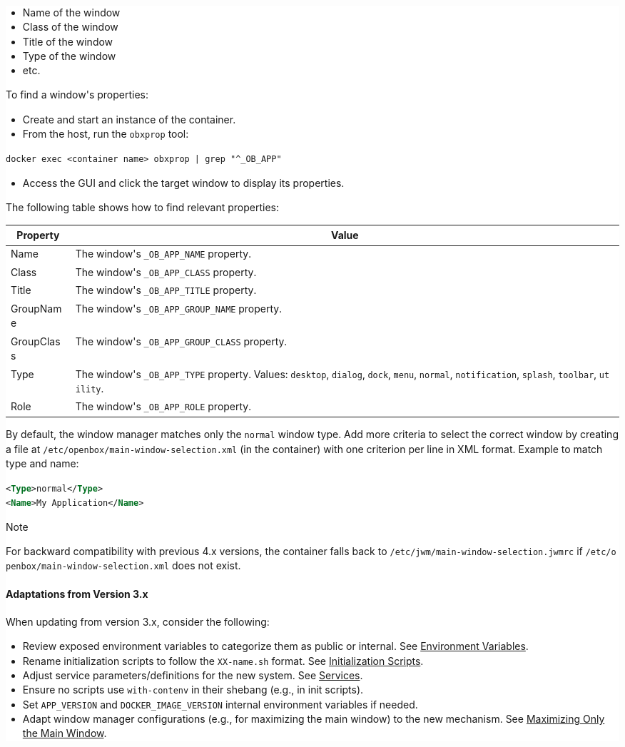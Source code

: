   - Name of the window
  - Class of the window
  - Title of the window
  - Type of the window
  - etc.

To find a window's properties:
  - Create and start an instance of the container.
  - From the host, run the `obxprop` tool:
```shell
docker exec <container name> obxprop | grep "^_OB_APP"
```
  - Access the GUI and click the target window to display its properties.

The following table shows how to find relevant properties:

| Property   | Value |
|------------|-------|
| Name       | The window's `_OB_APP_NAME` property. |
| Class      | The window's `_OB_APP_CLASS` property. |
| Title      | The window's `_OB_APP_TITLE` property. |
| GroupName  | The window's `_OB_APP_GROUP_NAME` property. |
| GroupClass | The window's `_OB_APP_GROUP_CLASS` property. |
| Type       | The window's `_OB_APP_TYPE` property. Values: `desktop`, `dialog`, `dock`, `menu`, `normal`, `notification`, `splash`, `toolbar`, `utility`. |
| Role       | The window's `_OB_APP_ROLE` property. |

By default, the window manager matches only the `normal` window type. Add more
criteria to select the correct window by creating a file at
`/etc/openbox/main-window-selection.xml` (in the container) with one criterion
per line in XML format. Example to match type and name:

```xml
<Type>normal</Type>
<Name>My Application</Name>
```

> [!NOTE]
> For backward compatibility with previous 4.x versions, the container falls
> back to `/etc/jwm/main-window-selection.jwmrc` if
> `/etc/openbox/main-window-selection.xml` does not exist.

#### Adaptations from Version 3.x
When updating from version 3.x, consider the following:

  - Review exposed environment variables to categorize them as public or
    internal. See [Environment Variables](#environment-variables).
  - Rename initialization scripts to follow the `XX-name.sh` format. See
    [Initialization Scripts](#initialization-scripts).
  - Adjust service parameters/definitions for the new system. See
    [Services](#services).
  - Ensure no scripts use `with-contenv` in their shebang (e.g., in init
    scripts).
  - Set `APP_VERSION` and `DOCKER_IMAGE_VERSION` internal environment variables
    if needed.
  - Adapt window manager configurations (e.g., for maximizing the main window)
    to the new mechanism. See
    [Maximizing Only the Main Window](#maximizing-only-the-main-window).



[Alpine 3.16]: https://alpinelinux.org/posts/Alpine-3.16.0-released.html
[Alpine 3.17]: https://alpinelinux.org/posts/Alpine-3.17.0-released.html
[Alpine 3.18]: https://alpinelinux.org/posts/Alpine-3.18.0-released.html
[Alpine 3.19]: https://alpinelinux.org/posts/Alpine-3.19.0-released.html
[Alpine 3.20]: https://alpinelinux.org/posts/Alpine-3.20.0-released.html
[Alpine 3.21]: https://alpinelinux.org/posts/Alpine-3.21.0-released.html
[Alpine 3.22]: https://alpinelinux.org/posts/Alpine-3.22.0-released.html
[Debian 11]: https://www.debian.org/releases/bullseye/
[Debian 12]: https://www.debian.org/releases/bookworm/
[Ubuntu 16.04 LTS]: http://releases.ubuntu.com/16.04/
[Ubuntu 18.04 LTS]: http://releases.ubuntu.com/18.04/
[Ubuntu 20.04 LTS]: http://releases.ubuntu.com/20.04/
[Ubuntu 22.04 LTS]: http://releases.ubuntu.com/22.04/
[Ubuntu 24.04 LTS]: http://releases.ubuntu.com/24.04/
[Releases]: https://github.com/jlesage/docker-baseimage-gui/releases
[Docker Hub]: https://hub.docker.com/r/jlesage/baseimage-gui/tags
[semantic versioning]: https://semver.org
[TigerVNC]: https://tigervnc.org
[Openbox]: http://openbox.org
[noVNC]: https://github.com/novnc/noVNC
[NGINX]: https://www.nginx.com
[musl]: https://www.musl-libc.org
[BusyBox]: https://busybox.net
[glibc]: https://www.gnu.org/software/libc/
[XDG Base Directory Specification]: https://specifications.freedesktop.org/basedir-spec/basedir-spec-latest.html
[TigerVNC]: https://tigervnc.org
[SSVNC]: http://www.karlrunge.com/x11vnc/ssvnc.html
[DH key-exchange]: https://en.wikipedia.org/wiki/Diffie%E2%80%93Hellman_key_exchange
[OpenSSL Wiki]: https://wiki.openssl.org/index.php/Diffie_Hellman
[GTK]: https://www.gtk.org
[Qt]: https://www.qt.io